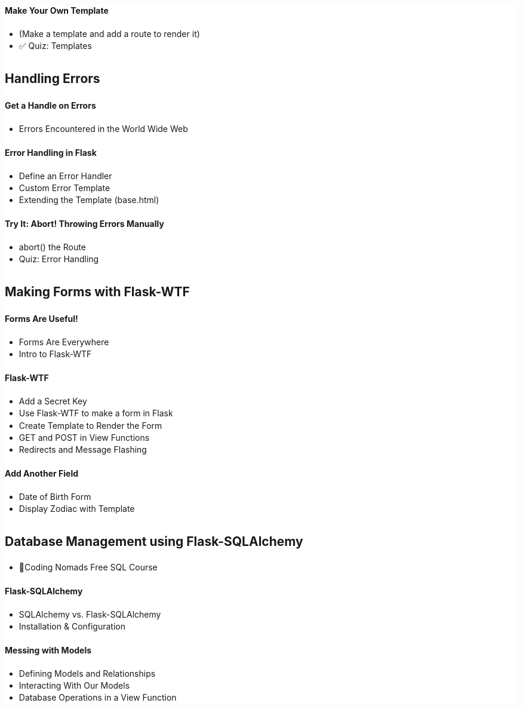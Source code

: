#### Make Your Own Template

- (Make a template and add a route to render it)
- :white_check_mark: Quiz: Templates

## Handling Errors

#### Get a Handle on Errors

- Errors Encountered in the World Wide Web

#### Error Handling in Flask

- Define an Error Handler
- Custom Error Template
- Extending the Template (base.html)

#### Try It: Abort! Throwing Errors Manually

- abort() the Route
- Quiz: Error Handling

## Making Forms with Flask-WTF

#### Forms Are Useful!

- Forms Are Everywhere
- Intro to Flask-WTF

#### Flask-WTF

- Add a Secret Key
- Use Flask-WTF to make a form in Flask
- Create Template to Render the Form
- GET and POST in View Functions
- Redirects and Message Flashing

#### Add Another Field

- Date of Birth Form
- Display Zodiac with Template

## Database Management using Flask-SQLAlchemy

- :link:Coding Nomads Free SQL Course

#### Flask-SQLAlchemy

- SQLAlchemy vs. Flask-SQLAlchemy
- Installation & Configuration

#### Messing with Models

- Defining Models and Relationships
- Interacting With Our Models
- Database Operations in a View Function
